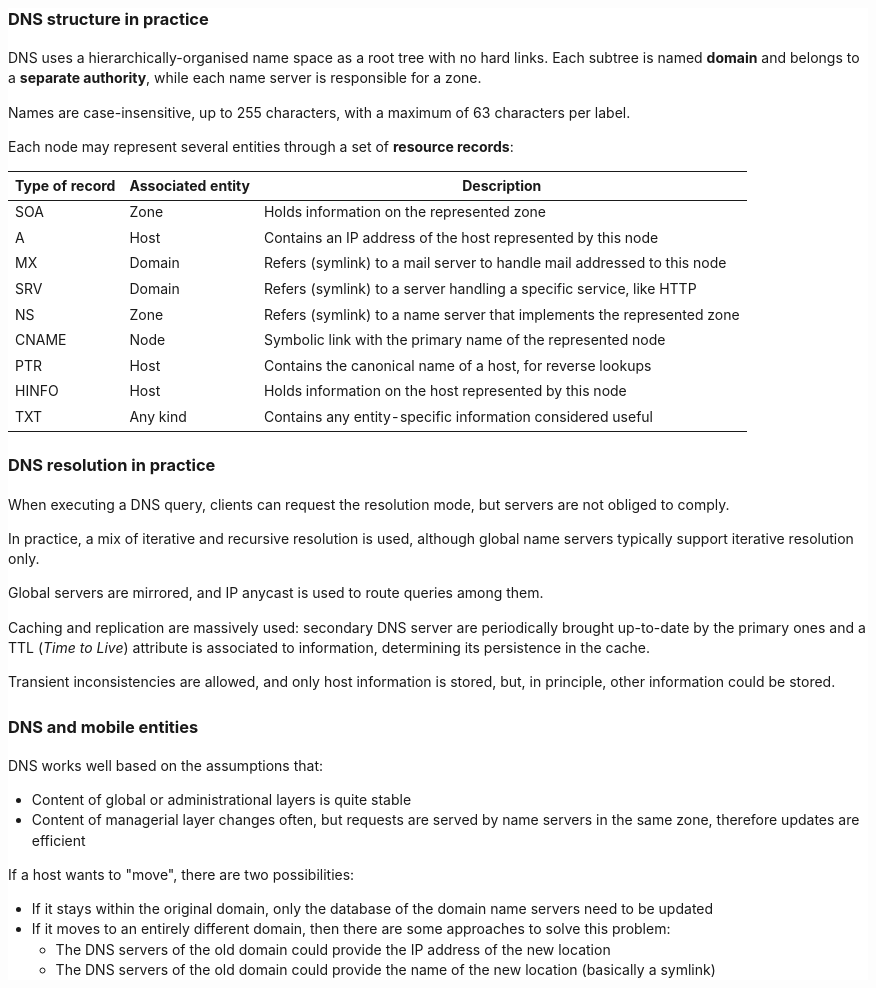 ### DNS structure in practice

DNS uses a hierarchically-organised name space as a root tree with no hard links. Each subtree is named **domain** and belongs to a **separate authority**, while each name server is responsible for a zone.

Names are case-insensitive, up to 255 characters, with a maximum of 63 characters per label.

Each node may represent several entities through a set of **resource records**:

| Type of record | Associated entity | Description                                                             |
| -------------- | ----------------- | ----------------------------------------------------------------------- |
| SOA            | Zone              | Holds information on the represented zone                               |
| A              | Host              | Contains an IP address of the host represented by this node             |
| MX             | Domain            | Refers (symlink) to a mail server to handle mail addressed to this node |
| SRV            | Domain            | Refers (symlink) to a server handling a specific service, like HTTP     |
| NS             | Zone              | Refers (symlink) to a name server that implements the represented zone  |
| CNAME          | Node              | Symbolic link with the primary name of the represented node             |
| PTR            | Host              | Contains the canonical name of a host, for reverse lookups              |
| HINFO          | Host              | Holds information on the host represented by this node                  |
| TXT            | Any kind          | Contains any entity-specific information considered useful              | 

### DNS resolution in practice

When executing a DNS query, clients can request the resolution mode, but servers are not obliged to comply.

In practice, a mix of iterative and recursive resolution is used, although global name servers typically support iterative resolution only.

Global servers are mirrored, and IP anycast is used to route queries among them.

Caching and replication are massively used: secondary DNS server are periodically brought up-to-date by the primary ones and a TTL (*Time to Live*) attribute is associated to information, determining its persistence in the cache.

Transient inconsistencies are allowed, and only host information is stored, but, in principle, other information could be stored.

### DNS and mobile entities

DNS works well based on the assumptions that:

- Content of global or administrational layers is quite stable
- Content of managerial layer changes often, but requests are served by name servers in the same zone, therefore updates are efficient

If a host wants to "move", there are two possibilities:

- If it stays within the original domain, only the database of the domain name servers need to be updated
- If it moves to an entirely different domain, then there are some approaches to solve this problem:
	- The DNS servers of the old domain could provide the IP address of the new location
	- The DNS servers of the old domain could provide the name of the new location (basically a symlink)
